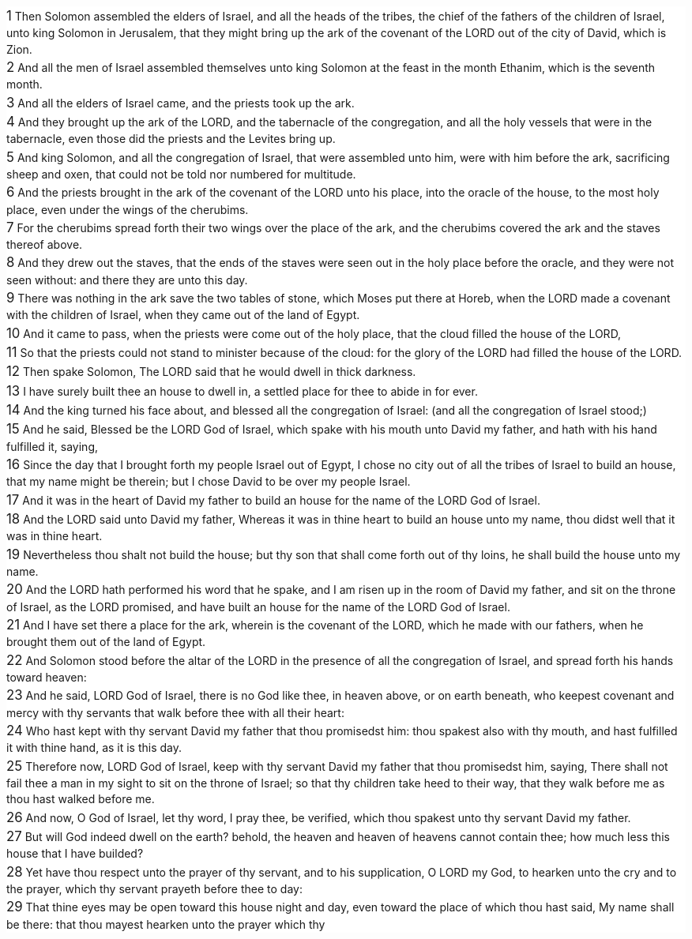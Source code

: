 <span style="font-size:larger;">1</span>  Then Solomon assembled the elders of Israel, and all the heads of the tribes, the chief of the fathers of the children of Israel, unto king Solomon in Jerusalem, that they might bring up the ark of the covenant of the LORD out of the city of David, which is Zion. <br><span style="font-size:larger;">2</span>  And all the men of Israel assembled themselves unto king Solomon at the feast in the month Ethanim, which is the seventh month. <br><span style="font-size:larger;">3</span>  And all the elders of Israel came, and the priests took up the ark. <br><span style="font-size:larger;">4</span>  And they brought up the ark of the LORD, and the tabernacle of the congregation, and all the holy vessels that were in the tabernacle, even those did the priests and the Levites bring up. <br><span style="font-size:larger;">5</span>  And king Solomon, and all the congregation of Israel, that were assembled unto him, were with him before the ark, sacrificing sheep and oxen, that could not be told nor numbered for multitude. <br><span style="font-size:larger;">6</span>  And the priests brought in the ark of the covenant of the LORD unto his place, into the oracle of the house, to the most holy place, even under the wings of the cherubims.  <br><span style="font-size:larger;">7</span>  For the cherubims spread forth their two wings over the place of the ark, and the cherubims covered the ark and the staves thereof above. <br><span style="font-size:larger;">8</span>  And they drew out the staves, that the ends of the staves were seen out in the holy place before the oracle, and they were not seen without: and there they are unto this day.  <br><span style="font-size:larger;">9</span>  There was nothing in the ark save the two tables of stone, which Moses put there at Horeb, when the LORD made a covenant with the children of Israel, when they came out of the land of Egypt.  <br><span style="font-size:larger;">10</span>  And it came to pass, when the priests were come out of the holy place, that the cloud filled the house of the LORD, <br><span style="font-size:larger;">11</span>  So that the priests could not stand to minister because of the cloud: for the glory of the LORD had filled the house of the LORD. <br><span style="font-size:larger;">12</span>  Then spake Solomon, The LORD said that he would dwell in thick darkness. <br><span style="font-size:larger;">13</span>  I have surely built thee an house to dwell in, a settled place for thee to abide in for ever. <br><span style="font-size:larger;">14</span>  And the king turned his face about, and blessed all the congregation of Israel: (and all the congregation of Israel stood;) <br><span style="font-size:larger;">15</span>  And he said, Blessed be the LORD God of Israel, which spake with his mouth unto David my father, and hath with his hand fulfilled it, saying, <br><span style="font-size:larger;">16</span>  Since the day that I brought forth my people Israel out of Egypt, I chose no city out of all the tribes of Israel to build an house, that my name might be therein; but I chose David to be over my people Israel. <br><span style="font-size:larger;">17</span>  And it was in the heart of David my father to build an house for the name of the LORD God of Israel. <br><span style="font-size:larger;">18</span>  And the LORD said unto David my father, Whereas it was in thine heart to build an house unto my name, thou didst well that it was in thine heart. <br><span style="font-size:larger;">19</span>  Nevertheless thou shalt not build the house; but thy son that shall come forth out of thy loins, he shall build the house unto my name. <br><span style="font-size:larger;">20</span>  And the LORD hath performed his word that he spake, and I am risen up in the room of David my father, and sit on the throne of Israel, as the LORD promised, and have built an house for the name of the LORD God of Israel. <br><span style="font-size:larger;">21</span>  And I have set there a place for the ark, wherein is the covenant of the LORD, which he made with our fathers, when he brought them out of the land of Egypt. <br><span style="font-size:larger;">22</span>  And Solomon stood before the altar of the LORD in the presence of all the congregation of Israel, and spread forth his hands toward heaven: <br><span style="font-size:larger;">23</span>  And he said, LORD God of Israel, there is no God like thee, in heaven above, or on earth beneath, who keepest covenant and mercy with thy servants that walk before thee with all their heart: <br><span style="font-size:larger;">24</span>  Who hast kept with thy servant David my father that thou promisedst him: thou spakest also with thy mouth, and hast fulfilled it with thine hand, as it is this day. <br><span style="font-size:larger;">25</span>  Therefore now, LORD God of Israel, keep with thy servant David my father that thou promisedst him, saying, There shall not fail thee a man in my sight to sit on the throne of Israel; so that thy children take heed to their way, that they walk before me as thou hast walked before me. <br><span style="font-size:larger;">26</span>  And now, O God of Israel, let thy word, I pray thee, be verified, which thou spakest unto thy servant David my father. <br><span style="font-size:larger;">27</span>  But will God indeed dwell on the earth? behold, the heaven and heaven of heavens cannot contain thee; how much less this house that I have builded? <br><span style="font-size:larger;">28</span>  Yet have thou respect unto the prayer of thy servant, and to his supplication, O LORD my God, to hearken unto the cry and to the prayer, which thy servant prayeth before thee to day: <br><span style="font-size:larger;">29</span>  That thine eyes may be open toward this house night and day, even toward the place of which thou hast said, My name shall be there: that thou mayest hearken unto the prayer which thy